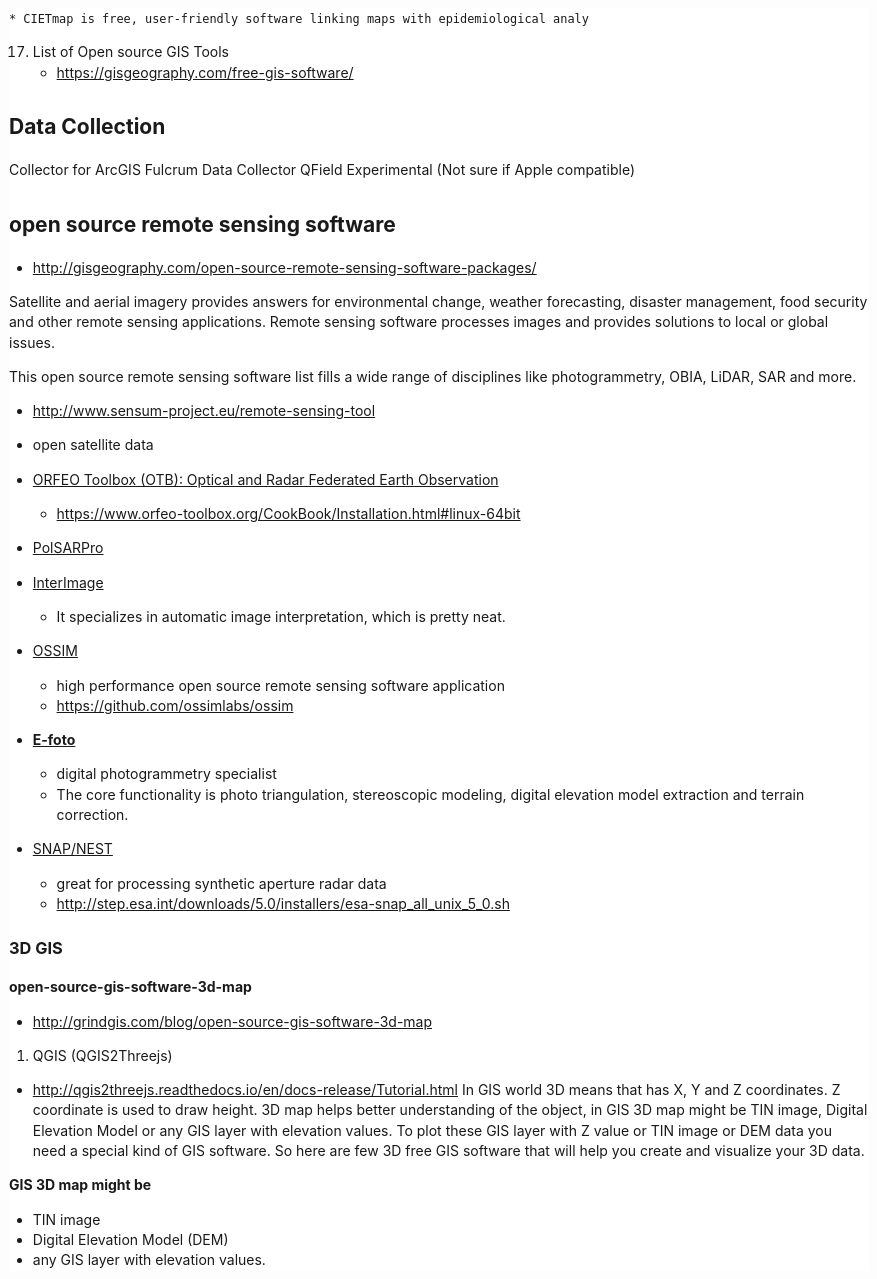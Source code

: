 	* CIETmap is free, user-friendly software linking maps with epidemiological analy
17. List of Open source GIS Tools
	* https://gisgeography.com/free-gis-software/

## Data Collection

Collector for ArcGIS
Fulcrum Data Collector
QField Experimental (Not sure if Apple compatible)

## open source remote sensing software
- http://gisgeography.com/open-source-remote-sensing-software-packages/

Satellite and aerial imagery provides answers for environmental change, weather forecasting, disaster management, food security and other remote sensing applications. Remote sensing software processes images and provides solutions to local or global issues.


This open source remote sensing software list fills a wide range of disciplines like photogrammetry, OBIA, LiDAR, SAR and more.

- http://www.sensum-project.eu/remote-sensing-tool

- open satellite data
- [ORFEO Toolbox (OTB): Optical and Radar Federated Earth Observation](http://orfeo-toolbox.org/)
	- https://www.orfeo-toolbox.org/CookBook/Installation.html#linux-64bit
- [PolSARPro](https://earth.esa.int/web/polsarpro)
- [InterImage](http://www.lvc.ele.puc-rio.br/projects/interimage/)
	- It specializes in automatic image interpretation, which is pretty neat.
- [OSSIM](https://trac.osgeo.org/ossim/)
	- high performance open source remote sensing software application
	- https://github.com/ossimlabs/ossim
- **[E-foto](http://www.efoto.eng.uerj.br/en)**
	- digital photogrammetry specialist
	- The core functionality is photo triangulation, stereoscopic modeling, digital elevation model extraction and terrain correction.
- [SNAP/NEST](http://step.esa.int/main/)
	- great for processing synthetic aperture radar data
	- http://step.esa.int/downloads/5.0/installers/esa-snap_all_unix_5_0.sh

### 3D GIS

**open-source-gis-software-3d-map**
- http://grindgis.com/blog/open-source-gis-software-3d-map

1. QGIS (QGIS2Threejs)
- http://qgis2threejs.readthedocs.io/en/docs-release/Tutorial.html
In GIS world 3D means that has X, Y and Z coordinates. Z coordinate is used to draw height. 3D map helps better understanding of the object, in GIS 3D map might be  TIN image, Digital Elevation Model or any GIS layer with elevation values. To plot these GIS layer with Z value or TIN image or DEM data you need a special kind of GIS software. So here are few 3D free GIS software that will help you create and visualize your 3D data.

**GIS 3D map might be**
- TIN image
- Digital Elevation Model (DEM)
- any GIS layer with elevation values.

